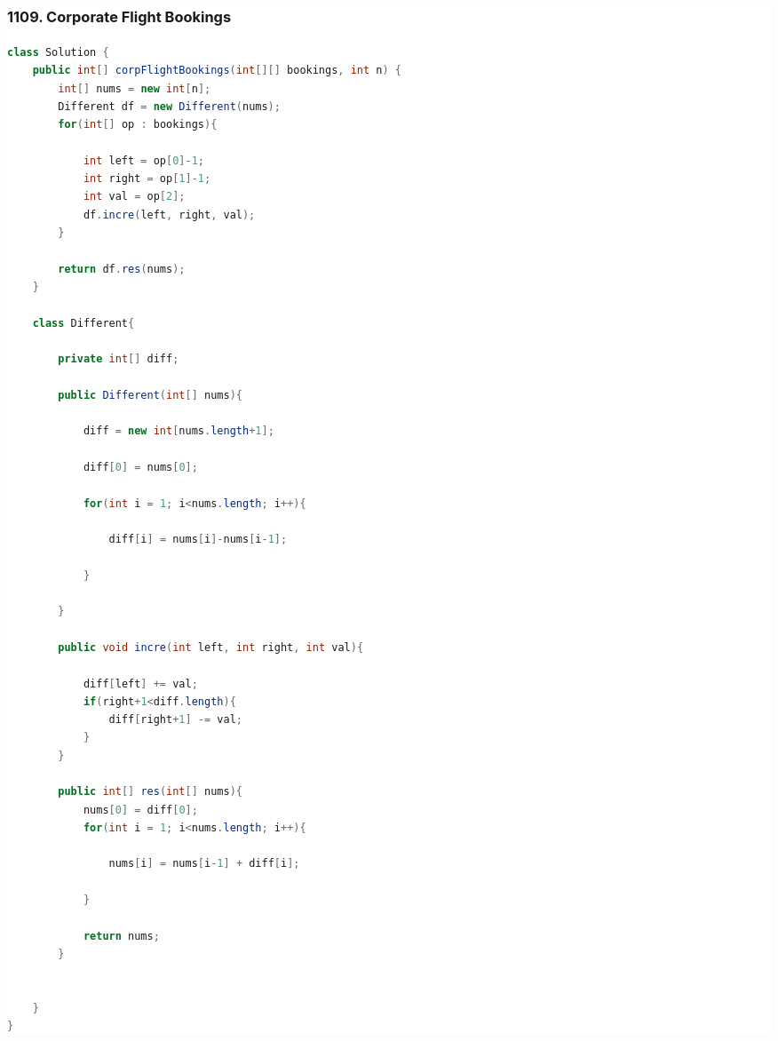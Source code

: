 ### 1109. Corporate Flight Bookings

```java
class Solution {
    public int[] corpFlightBookings(int[][] bookings, int n) {
        int[] nums = new int[n];
        Different df = new Different(nums);
        for(int[] op : bookings){
            
            int left = op[0]-1;
            int right = op[1]-1;
            int val = op[2];
            df.incre(left, right, val);
        }
        
        return df.res(nums);
    }
    
    class Different{
        
        private int[] diff;
        
        public Different(int[] nums){
            
            diff = new int[nums.length+1];
            
            diff[0] = nums[0];
            
            for(int i = 1; i<nums.length; i++){
                
                diff[i] = nums[i]-nums[i-1];
                
            }
            
        }
        
        public void incre(int left, int right, int val){
            
            diff[left] += val;
            if(right+1<diff.length){
                diff[right+1] -= val;
            }
        }
        
        public int[] res(int[] nums){
            nums[0] = diff[0];
            for(int i = 1; i<nums.length; i++){
                
                nums[i] = nums[i-1] + diff[i];
                
            }
            
            return nums;
        }
        
        
    }
}
```
